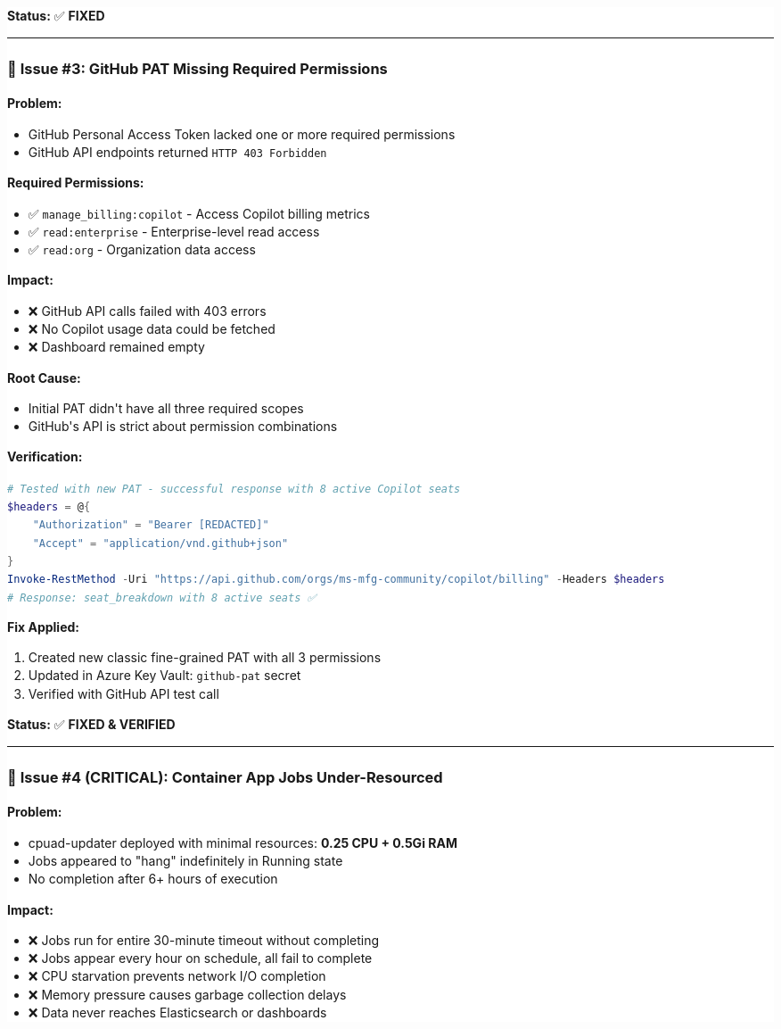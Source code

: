 **Status:** ✅ **FIXED**

---

### 🔴 **Issue #3: GitHub PAT Missing Required Permissions**

**Problem:**
- GitHub Personal Access Token lacked one or more required permissions
- GitHub API endpoints returned `HTTP 403 Forbidden`

**Required Permissions:**
- ✅ `manage_billing:copilot` - Access Copilot billing metrics
- ✅ `read:enterprise` - Enterprise-level read access
- ✅ `read:org` - Organization data access

**Impact:**
- ❌ GitHub API calls failed with 403 errors
- ❌ No Copilot usage data could be fetched
- ❌ Dashboard remained empty

**Root Cause:**
- Initial PAT didn't have all three required scopes
- GitHub's API is strict about permission combinations

**Verification:**
```powershell
# Tested with new PAT - successful response with 8 active Copilot seats
$headers = @{
    "Authorization" = "Bearer [REDACTED]"
    "Accept" = "application/vnd.github+json"
}
Invoke-RestMethod -Uri "https://api.github.com/orgs/ms-mfg-community/copilot/billing" -Headers $headers
# Response: seat_breakdown with 8 active seats ✅
```

**Fix Applied:**
1. Created new classic fine-grained PAT with all 3 permissions
2. Updated in Azure Key Vault: `github-pat` secret
3. Verified with GitHub API test call

**Status:** ✅ **FIXED & VERIFIED**

---

### 🔴 **Issue #4 (CRITICAL): Container App Jobs Under-Resourced**

**Problem:**
- cpuad-updater deployed with minimal resources: **0.25 CPU + 0.5Gi RAM**
- Jobs appeared to "hang" indefinitely in Running state
- No completion after 6+ hours of execution

**Impact:**
- ❌ Jobs run for entire 30-minute timeout without completing
- ❌ Jobs appear every hour on schedule, all fail to complete
- ❌ CPU starvation prevents network I/O completion
- ❌ Memory pressure causes garbage collection delays
- ❌ Data never reaches Elasticsearch or dashboards
